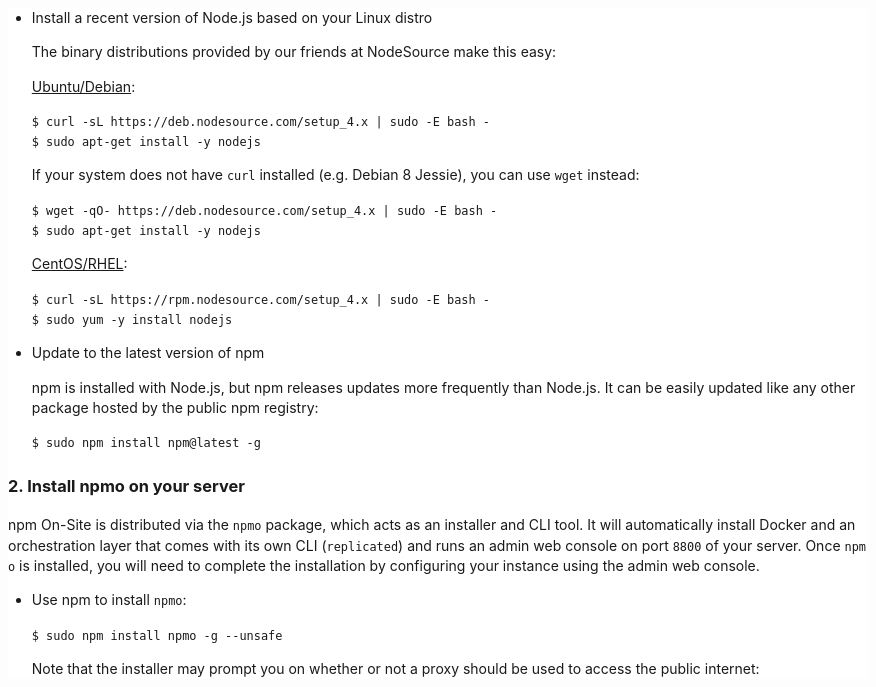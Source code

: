 - Install a recent version of Node.js based on your Linux distro

    The binary distributions provided by our friends at NodeSource make this easy:

    <a name="install-node-deb"></a>
    <a href="https://nodejs.org/en/download/package-manager/#debian-and-ubuntu-based-linux-distributions"
    target="_blank">Ubuntu/Debian</a>:

    ```
    $ curl -sL https://deb.nodesource.com/setup_4.x | sudo -E bash -
    $ sudo apt-get install -y nodejs
    ```

    If your system does not have `curl` installed (e.g. Debian 8 Jessie), you
    can use `wget` instead:

    ```
    $ wget -qO- https://deb.nodesource.com/setup_4.x | sudo -E bash -
    $ sudo apt-get install -y nodejs
    ```

    <a name="install-node-rpm"></a>
    <a href="https://nodejs.org/en/download/package-manager/#enterprise-linux-and-fedora"
    target="_blank">CentOS/RHEL</a>:

    ```
    $ curl -sL https://rpm.nodesource.com/setup_4.x | sudo -E bash -
    $ sudo yum -y install nodejs
    ```

- Update to the latest version of npm

    npm is installed with Node.js, but npm releases updates more frequently than
    Node.js. It can be easily updated like any other package hosted by the
    public npm registry:

    ```
    $ sudo npm install npm@latest -g
    ```

### 2. Install npmo on your server

npm On-Site is distributed via the `npmo` package, which acts as an installer
and CLI tool. It will automatically install Docker and an orchestration layer
that comes with its own CLI (`replicated`) and runs an admin web console on
port `8800` of your server. Once `npmo` is installed, you will need to complete
the installation by configuring your instance using the admin web console.

- Use npm to install `npmo`:

    ```
    $ sudo npm install npmo -g --unsafe
    ```

    Note that the installer may prompt you on whether or not a proxy should be
    used to access the public internet:
